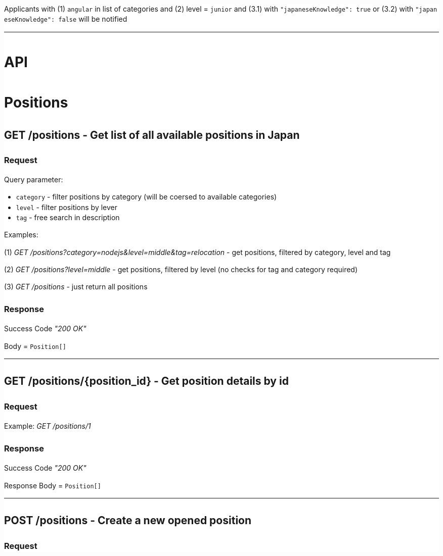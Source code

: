 Applicants with (1) `angular` in list of categories and (2) level = `junior` 
and (3.1) with `"japaneseKnowledge": true` or (3.2) with `"japaneseKnowledge": false` will be notified


---
# API
# Positions


## GET /positions - Get list of all available positions in Japan

### Request
Query parameter:
- `category` - filter positions by category (will be coersed to available categories)
- `level` - filter positions by lever
- `tag` - free search in description


Examples:

(1) _GET /positions?category=nodejs&level=middle&tag=relocation_ - get positions, filtered by category, level and tag

(2) _GET /positions?level=middle_ - get positions, filtered by level (no checks for tag and category required)

(3) _GET /positions_ - just return all positions


### Response
Success Code _"200 OK"_

Body = ```Position[]```
___
## GET /positions/{position_id} - Get position details by id
### Request
Example: 
_GET /positions/1_
### Response 
Success Code _"200 OK"_

Response Body = ```Position[]```
___
## POST /positions - Create a new opened position
### Request
